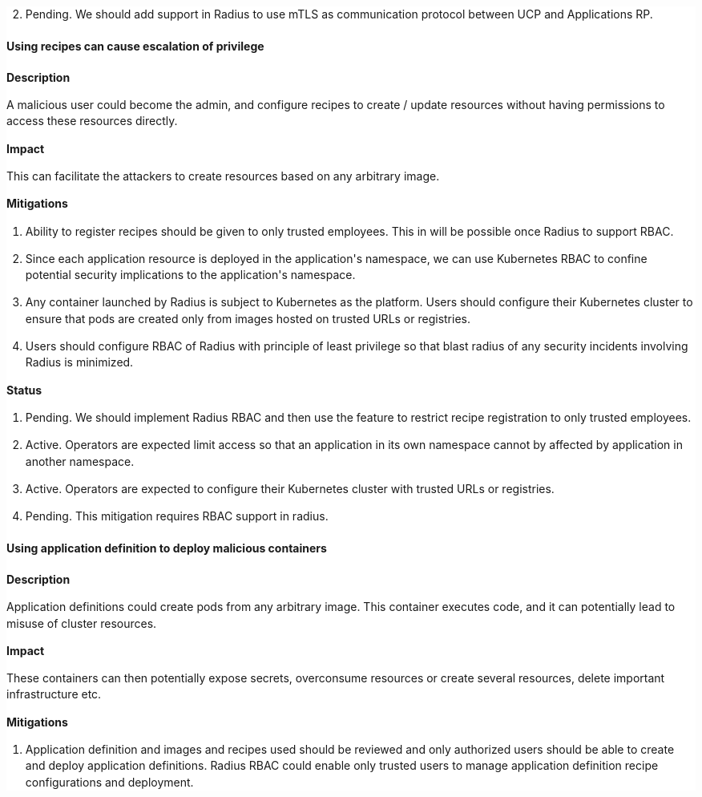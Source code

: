 2. Pending. We should add support in Radius to use mTLS as communication protocol between UCP and Applications RP.

#### Using recipes can cause escalation of privilege

**Description** 

A malicious user could become the admin, and configure recipes to create / update resources without having permissions to access these resources directly.

**Impact** 

This can facilitate the attackers to create resources based on any arbitrary image. 

**Mitigations**

1. Ability to register recipes should be given to only trusted employees. This in will be possible once Radius to support RBAC. 

2. Since each application resource is deployed in the application's namespace, we can use Kubernetes RBAC to confine potential security implications to the application's namespace.

3. Any container launched by Radius is subject to Kubernetes as the platform. Users should configure their Kubernetes cluster to ensure that pods are created only from images hosted on trusted URLs or registries.

4. Users should configure RBAC of Radius with principle of least privilege so that blast radius of any security incidents involving Radius is minimized.


**Status**

1. Pending. We should implement Radius RBAC and then use the feature to restrict recipe registration to only trusted employees.
   
2. Active. Operators are expected limit access so that an application in its own namespace cannot by affected by application in another namespace.
   
3. Active. Operators are expected to configure their Kubernetes cluster with trusted URLs or registries.
   
4. Pending. This mitigation requires RBAC support in radius.  

#### Using application definition to deploy malicious containers

**Description** 

Application definitions could create pods from any arbitrary image. This container executes code, and it can potentially lead to misuse of cluster resources. 

**Impact** 

These containers can then potentially expose secrets, overconsume resources or create several resources, delete important infrastructure etc. 

**Mitigations**

1. Application definition and images and recipes used should be reviewed and only authorized users should be able to create and deploy application definitions. Radius RBAC could enable only trusted users to manage application definition  recipe configurations and deployment.
   